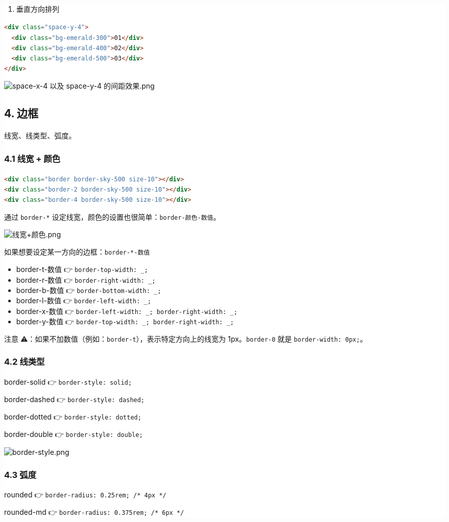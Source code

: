 1. 垂直方向排列

```html
<div class="space-y-4">
  <div class="bg-emerald-300">01</div>
  <div class="bg-emerald-400">02</div>
  <div class="bg-emerald-500">03</div>
</div>
```

![space-x-4 以及 space-y-4 的间距效果.png](https://p1-juejin.byteimg.com/tos-cn-i-k3u1fbpfcp/c204621fe4394a5d923198a48ecf88a8~tplv-k3u1fbpfcp-jj-mark:3024:0:0:0:q75.awebp#?w=500&h=128&s=5888&e=png&b=58c693)

## 4. 边框

线宽、线类型、弧度。

### 4.1 线宽 + 颜色

```html
<div class="border border-sky-500 size-10"></div>
<div class="border-2 border-sky-500 size-10"></div>
<div class="border-4 border-sky-500 size-10"></div>
```

通过 `border-*` 设定线宽，颜色的设置也很简单：`border-颜色-数值`。

![线宽+颜色.png](https://p6-juejin.byteimg.com/tos-cn-i-k3u1fbpfcp/c8b2929ee43e40e6ac74b122126d84f0~tplv-k3u1fbpfcp-jj-mark:3024:0:0:0:q75.awebp#?w=39&h=122&s=827&e=png&b=ffffff)

如果想要设定某一方向的边框：`border-*-数值`

- border-t-数值 👉 `border-top-width: _;`
- border-r-数值 👉 `border-right-width: _;`
- border-b-数值 👉 `border-bottom-width: _;`
- border-l-数值 👉 `border-left-width: _;`
- border-x-数值 👉 `border-left-width: _; border-right-width: _;`
- border-y-数值 👉 `border-top-width: _; border-right-width: _;`

注意 ⚠️：如果不加数值（例如：`border-t`），表示特定方向上的线宽为 1px。`border-0` 就是 `border-width: 0px;`。

### 4.2 线类型

border-solid 👉 `border-style: solid;`

border-dashed 👉 `border-style: dashed;`

border-dotted 👉 `border-style: dotted;`

border-double 👉 `border-style: double;`

![border-style.png](https://p1-juejin.byteimg.com/tos-cn-i-k3u1fbpfcp/7679d4a691e14f88a18070737462ab02~tplv-k3u1fbpfcp-jj-mark:3024:0:0:0:q75.awebp#?w=714&h=121&s=14648&e=png&b=171e2d)

### 4.3 弧度

rounded 👉 `border-radius: 0.25rem; /* 4px */`

rounded-md 👉 `border-radius: 0.375rem; /* 6px */`
